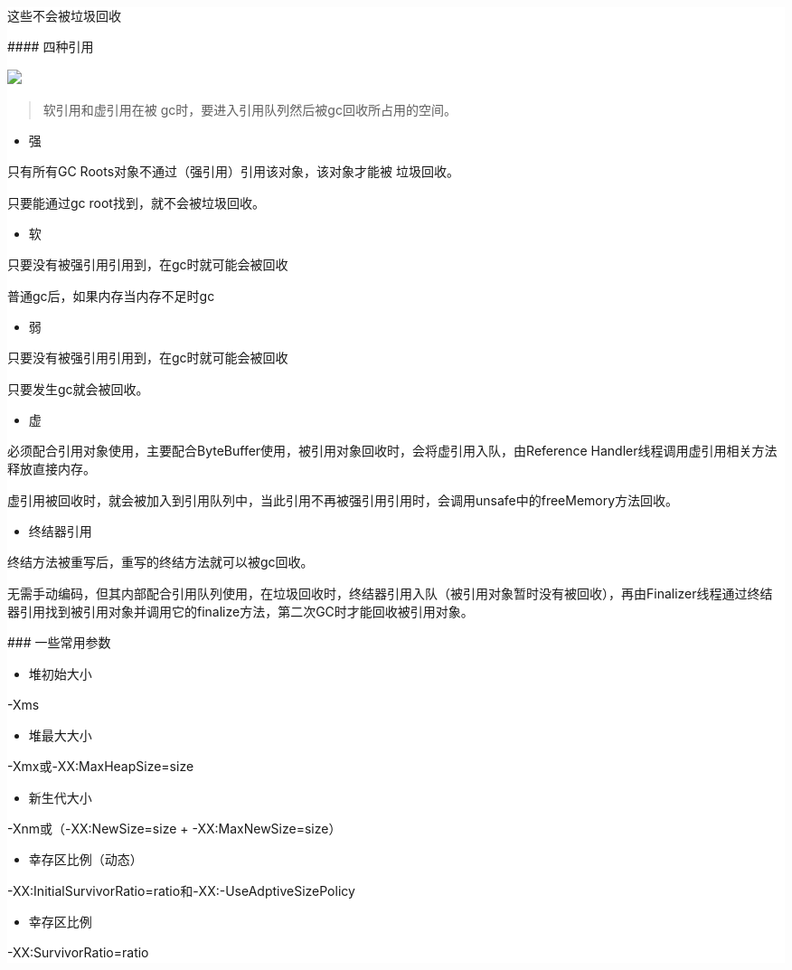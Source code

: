 
这些不会被垃圾回收


 #### 四种引用

![](https://i.loli.net/2021/11/05/HIXqKvshlSgfEjM.png)

>  软引用和虚引用在被 gc时，要进入引用队列然后被gc回收所占用的空间。

- 强

只有所有GC Roots对象不通过（强引用）引用该对象，该对象才能被 垃圾回收。

只要能通过gc root找到，就不会被垃圾回收。

- 软

只要没有被强引用引用到，在gc时就可能会被回收

普通gc后，如果内存当内存不足时gc

- 弱

只要没有被强引用引用到，在gc时就可能会被回收

只要发生gc就会被回收。



- 虚

必须配合引用对象使用，主要配合ByteBuffer使用，被引用对象回收时，会将虚引用入队，由Reference Handler线程调用虚引用相关方法释放直接内存。

虚引用被回收时，就会被加入到引用队列中，当此引用不再被强引用引用时，会调用unsafe中的freeMemory方法回收。



- 终结器引用

终结方法被重写后，重写的终结方法就可以被gc回收。

无需手动编码，但其内部配合引用队列使用，在垃圾回收时，终结器引用入队（被引用对象暂时没有被回收），再由Finalizer线程通过终结器引用找到被引用对象并调用它的finalize方法，第二次GC时才能回收被引用对象。


 ### 一些常用参数

- 堆初始大小

-Xms

- 堆最大大小

-Xmx或-XX:MaxHeapSize=size

- 新生代大小

-Xnm或（-XX:NewSize=size + -XX:MaxNewSize=size）

- 幸存区比例（动态）

-XX:InitialSurvivorRatio=ratio和-XX:-UseAdptiveSizePolicy

- 幸存区比例

-XX:SurvivorRatio=ratio
